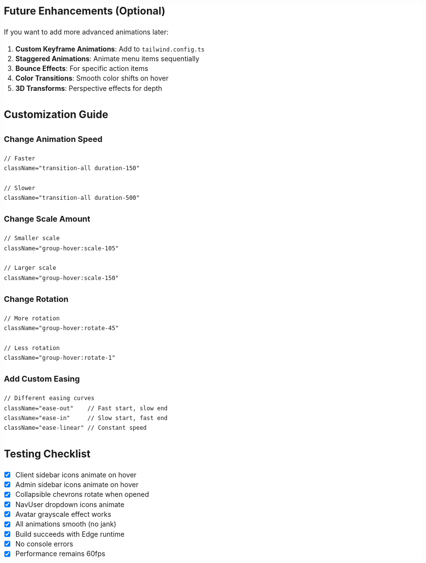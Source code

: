 ## Future Enhancements (Optional)

If you want to add more advanced animations later:

1. **Custom Keyframe Animations**: Add to `tailwind.config.ts`
2. **Staggered Animations**: Animate menu items sequentially
3. **Bounce Effects**: For specific action items
4. **Color Transitions**: Smooth color shifts on hover
5. **3D Transforms**: Perspective effects for depth

## Customization Guide

### Change Animation Speed
```tsx
// Faster
className="transition-all duration-150"

// Slower
className="transition-all duration-500"
```

### Change Scale Amount
```tsx
// Smaller scale
className="group-hover:scale-105"

// Larger scale
className="group-hover:scale-150"
```

### Change Rotation
```tsx
// More rotation
className="group-hover:rotate-45"

// Less rotation
className="group-hover:rotate-1"
```

### Add Custom Easing
```tsx
// Different easing curves
className="ease-out"    // Fast start, slow end
className="ease-in"     // Slow start, fast end
className="ease-linear" // Constant speed
```

## Testing Checklist

- [x] Client sidebar icons animate on hover
- [x] Admin sidebar icons animate on hover
- [x] Collapsible chevrons rotate when opened
- [x] NavUser dropdown icons animate
- [x] Avatar grayscale effect works
- [x] All animations smooth (no jank)
- [x] Build succeeds with Edge runtime
- [x] No console errors
- [x] Performance remains 60fps
